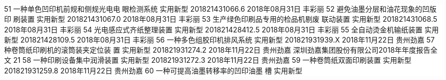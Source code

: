 51
一种单色凹印机前规和侧规光电电
眼检测系统
实用新型
201821431066.6
2018年08月31日
丰彩丽
52
避免油墨分层和油花现象的凹版印
刷装置
实用新型
201821431067.0
2018年08月31日
丰彩丽
53
生产绿色印刷品专用的检品机剔废
联动装置
实用新型
201821431068.5
2018年08月31日
丰彩丽
54
光电感应式齐纸整理装置
实用新型
201821428412.5
2018年08月31日
丰彩丽
55
全自动烫金机输纸装置
实用新型
201821428109.5
2018年08月31日
丰彩丽
56
一种多色组胶印机排风系统
实用新型
201821931939.X
2018年11月22日
贵州劲嘉
57
种卷筒纸印刷机的滚筒装夹定位装
置
实用新型
201821931274.2
2018年11月22日
贵州劲嘉
深圳劲嘉集团股份有限公司2018年年度报告全文
21
58
一种印刷设备集中润滑装置
实用新型
201821931272.3
2018年11月22日
贵州劲嘉
59
一种卷筒纸双面印刷装置
实用新型
201821931259.8
2018年11月22日
贵州劲嘉
60
一种可提高油墨转移率的凹印油墨
槽
实用新型